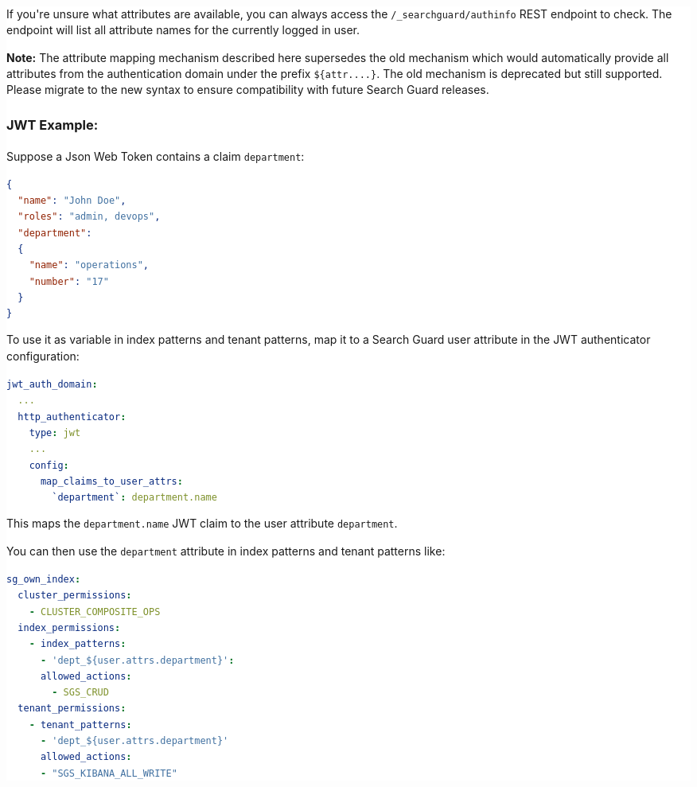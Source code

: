 If you're unsure what attributes are available, you can always access the `/_searchguard/authinfo` REST endpoint to check. The endpoint will list all attribute names for the currently logged in user.

**Note:** The attribute mapping mechanism described here supersedes the old mechanism which would automatically provide all attributes from 
the authentication domain under the prefix `${attr....}`. The old mechanism is deprecated but still supported. Please migrate to the new
syntax to ensure compatibility with future Search Guard releases.  

### JWT Example:


Suppose a Json Web Token contains a claim `department`:

```json
{
  "name": "John Doe",
  "roles": "admin, devops",
  "department": 
  {
    "name": "operations",
    "number": "17"
  }
}
```

To use it as variable in index patterns and tenant patterns, map it to a Search Guard user attribute in the JWT authenticator configuration:

```yaml
jwt_auth_domain:
  ...
  http_authenticator:
    type: jwt
    ...
    config:
      map_claims_to_user_attrs:
        `department`: department.name
```

This maps the `department.name` JWT claim to the user attribute `department`.

You can then use the `department` attribute in index patterns and tenant patterns like:

```yaml
sg_own_index:
  cluster_permissions:
    - CLUSTER_COMPOSITE_OPS
  index_permissions:
    - index_patterns:  
      - 'dept_${user.attrs.department}':
      allowed_actions:
        - SGS_CRUD
  tenant_permissions:
    - tenant_patterns:
      - 'dept_${user.attrs.department}'
      allowed_actions:
      - "SGS_KIBANA_ALL_WRITE"
```

